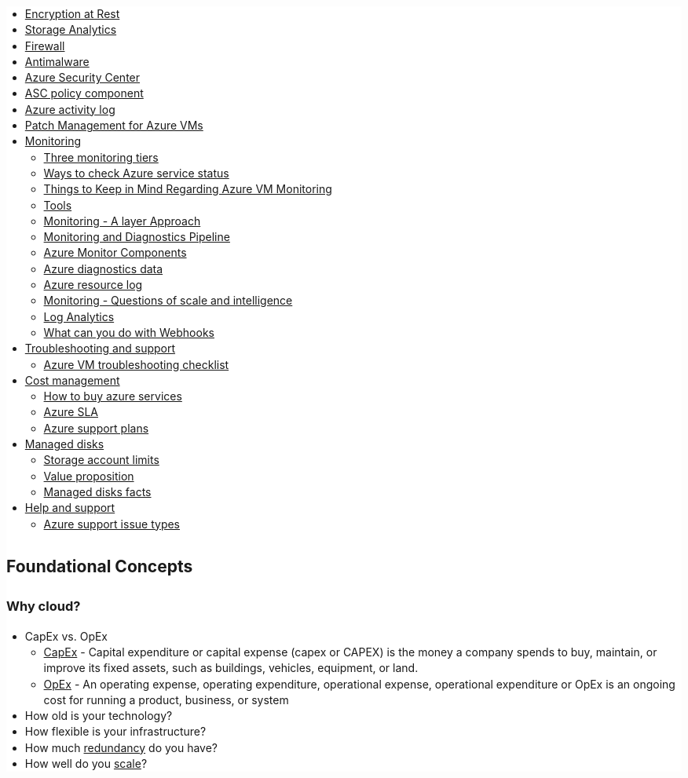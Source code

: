   - [Encryption at Rest](#encryption-at-rest)
  - [Storage Analytics](#storage-analytics)
  - [Firewall](#firewall)
  - [Antimalware](#antimalware)
  - [Azure Security Center](#azure-security-center)
  - [ASC policy component](#asc-policy-component)
  - [Azure activity log](#azure-activity-log)
  - [Patch Management for Azure VMs](#patch-management-for-azure-vms)
- [Monitoring](#monitoring)
  - [Three monitoring tiers](#three-monitoring-tiers)
  - [Ways to check Azure service status](#ways-to-check-azure-service-status)
  - [Things to Keep in Mind Regarding Azure VM Monitoring](#things-to-keep-in-mind-regarding-azure-vm-monitoring)
  - [Tools](#tools)
  - [Monitoring - A layer Approach](#monitoring---a-layer-approach)
  - [Monitoring and Diagnostics Pipeline](#monitoring-and-diagnostics-pipeline)
  - [Azure Monitor Components](#azure-monitor-components)
  - [Azure diagnostics data](#azure-diagnostics-data)
  - [Azure resource log](#azure-resource-log)
  - [Monitoring - Questions of scale and intelligence](#monitoring---questions-of-scale-and-intelligence)
  - [Log Analytics](#log-analytics)
  - [What can you do with Webhooks](#what-can-you-do-with-webhooks)
- [Troubleshooting and support](#troubleshooting-and-support)
  - [Azure VM troubleshooting checklist](#azure-vm-troubleshooting-checklist)
- [Cost management](#cost-management)
  - [How to buy azure services](#how-to-buy-azure-services)
  - [Azure SLA](#azure-sla)
  - [Azure support plans](#azure-support-plans)
- [Managed disks](#managed-disks)
  - [Storage account limits](#storage-account-limits)
  - [Value proposition](#value-proposition)
  - [Managed disks facts](#managed-disks-facts)
- [Help and support](#help-and-support)
  - [Azure support issue types](#azure-support-issue-types)

## Foundational Concepts ##

### Why cloud? ###

- CapEx vs. OpEx
  - [CapEx](https://www.investopedia.com/terms/c/capitalexpenditure.asp) - Capital expenditure or capital expense (capex or CAPEX) is the money a company spends to buy, maintain, or improve its fixed assets, such as buildings, vehicles, equipment, or land.
  - [OpEx](https://en.wikipedia.org/wiki/Operating_expense) - An operating expense, operating expenditure, operational expense, operational expenditure or OpEx is an ongoing cost for running a product, business, or system
- How old is your technology?
- How flexible is your infrastructure?
- How much [redundancy](https://en.wikipedia.org/wiki/Redundancy_(engineering)) do you have?
- How well do you [scale](https://en.wikipedia.org/wiki/Scalability)?
